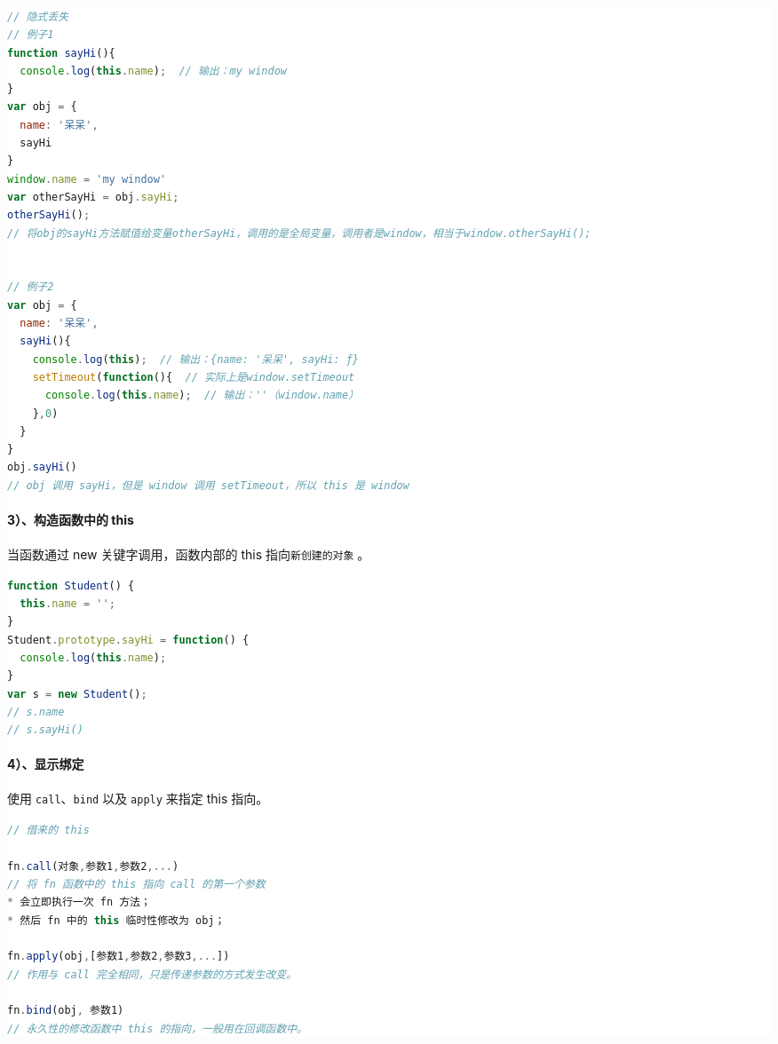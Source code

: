 ```js
// 隐式丢失
// 例子1
function sayHi(){
  console.log(this.name);  // 输出：my window
}
var obj = {
  name: '呆呆',
  sayHi
}
window.name = 'my window'
var otherSayHi = obj.sayHi;
otherSayHi();
// 将obj的sayHi方法赋值给变量otherSayHi，调用的是全局变量，调用者是window，相当于window.otherSayHi();


// 例子2
var obj = {
  name: '呆呆',
  sayHi(){
    console.log(this);  // 输出：{name: '呆呆', sayHi: ƒ}
    setTimeout(function(){  // 实际上是window.setTimeout
      console.log(this.name);  // 输出：''（window.name）
    },0)
  }
}
obj.sayHi()
// obj 调用 sayHi，但是 window 调用 setTimeout，所以 this 是 window
```

#### 3）、构造函数中的 this

当函数通过 new 关键字调用，函数内部的 this 指向`新创建的对象` 。

```js
function Student() {
  this.name = '';
}
Student.prototype.sayHi = function() {
  console.log(this.name);
}
var s = new Student();
// s.name
// s.sayHi()
```

#### 4）、显示绑定

使用 `call`、`bind` 以及 `apply` 来指定 this 指向。

```js
// 借来的 this

fn.call(对象,参数1,参数2,...)
// 将 fn 函数中的 this 指向 call 的第一个参数
* 会立即执行一次 fn 方法；
* 然后 fn 中的 this 临时性修改为 obj；

fn.apply(obj,[参数1,参数2,参数3,...])
// 作用与 call 完全相同，只是传递参数的方式发生改变。

fn.bind(obj, 参数1)
// 永久性的修改函数中 this 的指向，一般用在回调函数中。
```
